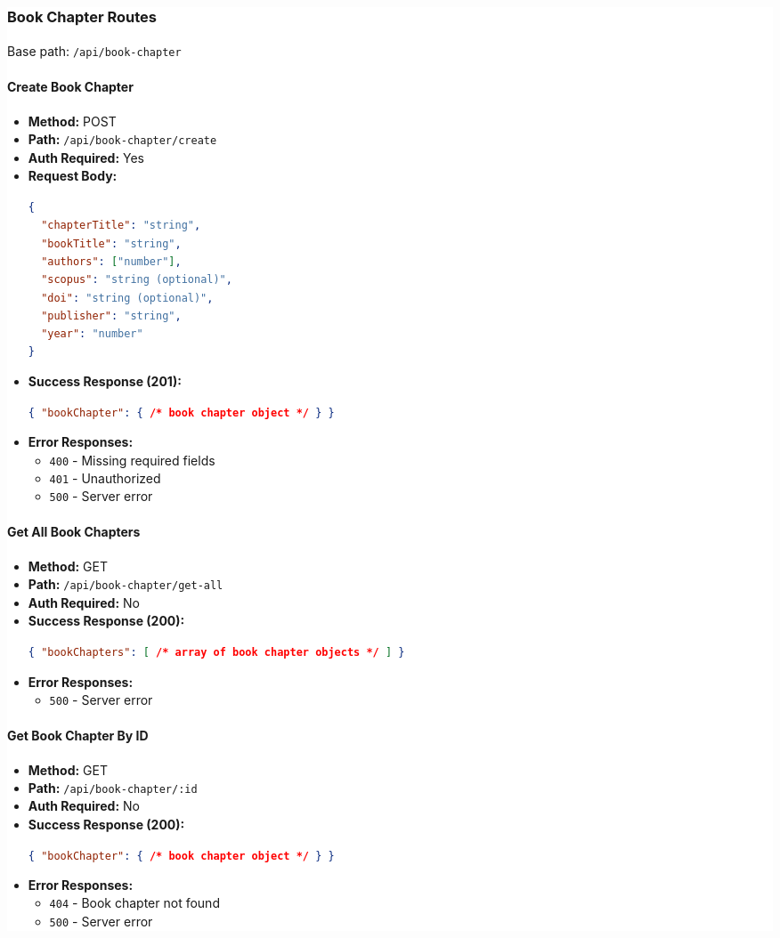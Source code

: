 
### Book Chapter Routes

Base path: `/api/book-chapter`

#### Create Book Chapter
- **Method:** POST
- **Path:** `/api/book-chapter/create`
- **Auth Required:** Yes
- **Request Body:**
    ```json
    {
      "chapterTitle": "string",
      "bookTitle": "string",
      "authors": ["number"],
      "scopus": "string (optional)",
      "doi": "string (optional)",
      "publisher": "string",
      "year": "number"
    }
    ```
- **Success Response (201):**
    ```json
    { "bookChapter": { /* book chapter object */ } }
    ```
- **Error Responses:**
    - `400` - Missing required fields
    - `401` - Unauthorized
    - `500` - Server error

#### Get All Book Chapters
- **Method:** GET
- **Path:** `/api/book-chapter/get-all`
- **Auth Required:** No
- **Success Response (200):**
    ```json
    { "bookChapters": [ /* array of book chapter objects */ ] }
    ```
- **Error Responses:**
    - `500` - Server error

#### Get Book Chapter By ID
- **Method:** GET
- **Path:** `/api/book-chapter/:id`
- **Auth Required:** No
- **Success Response (200):**
    ```json
    { "bookChapter": { /* book chapter object */ } }
    ```
- **Error Responses:**
    - `404` - Book chapter not found
    - `500` - Server error
